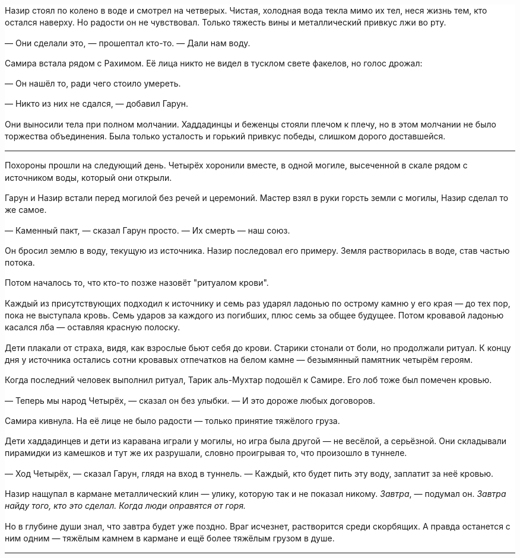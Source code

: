 Назир стоял по колено в воде и смотрел на четверых. Чистая, холодная вода текла мимо их тел, неся жизнь тем, кто остался наверху. Но радости он не чувствовал. Только тяжесть вины и металлический привкус лжи во рту.

— Они сделали это, — прошептал кто-то. — Дали нам воду.

Самира встала рядом с Рахимом. Её лица никто не видел в тусклом свете факелов, но голос дрожал:

— Он нашёл то, ради чего стоило умереть.

— Никто из них не сдался, — добавил Гарун.

Они выносили тела при полном молчании. Хаддадинцы и беженцы стояли плечом к плечу, но в этом молчании не было торжества объединения. Была только усталость и горький привкус победы, слишком дорого доставшейся.

---

Похороны прошли на следующий день. Четырёх хоронили вместе, в одной могиле, высеченной в скале рядом с источником воды, который они открыли.

Гарун и Назир встали перед могилой без речей и церемоний. Мастер взял в руки горсть земли с могилы, Назир сделал то же самое.

— Каменный пакт, — сказал Гарун просто. — Их смерть — наш союз.

Он бросил землю в воду, текущую из источника. Назир последовал его примеру. Земля растворилась в воде, став частью потока.

Потом началось то, что кто-то позже назовёт "ритуалом крови".

Каждый из присутствующих подходил к источнику и семь раз ударял ладонью по острому камню у его края — до тех пор, пока не выступала кровь. Семь ударов за каждого из погибших, плюс семь за общее будущее. Потом кровавой ладонью касался лба — оставляя красную полоску.

Дети плакали от страха, видя, как взрослые бьют себя до крови. Старики стонали от боли, но продолжали ритуал. К концу дня у источника остались сотни кровавых отпечатков на белом камне — безымянный памятник четырём героям.

Когда последний человек выполнил ритуал, Тарик аль-Мухтар подошёл к Самире. Его лоб тоже был помечен кровью.

— Теперь мы народ Четырёх, — сказал он без улыбки. — И это дороже любых договоров.

Самира кивнула. На её лице не было радости — только принятие тяжёлого груза.

Дети хаддадинцев и дети из каравана играли у могилы, но игра была другой — не весёлой, а серьёзной. Они складывали пирамидки из камешков и тут же их разрушали, словно проигрывая то, что произошло в туннеле.

— Ход Четырёх, — сказал Гарун, глядя на вход в туннель. — Каждый, кто будет пить эту воду, заплатит за неё кровью.

Назир нащупал в кармане металлический клин — улику, которую так и не показал никому. _Завтра_, — подумал он. _Завтра найду того, кто это сделал. Когда люди оправятся от горя._

Но в глубине души знал, что завтра будет уже поздно. Враг исчезнет, растворится среди скорбящих. А правда останется с ним одним — тяжёлым камнем в кармане и ещё более тяжёлым грузом в душе.

---
